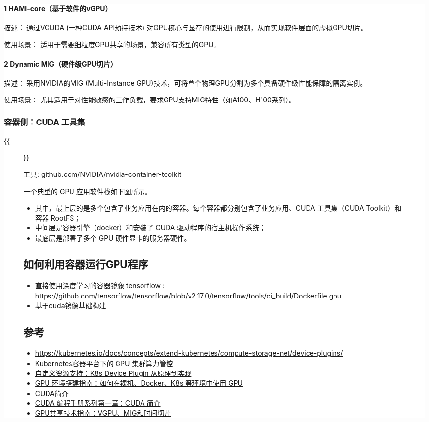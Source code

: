 #### 1 HAMI-core（基于软件的vGPU）

描述： 通过VCUDA (一种CUDA API劫持技术) 对GPU核心与显存的使用进行限制，从而实现软件层面的虚拟GPU切片。

使用场景： 适用于需要细粒度GPU共享的场景，兼容所有类型的GPU。



#### 2 Dynamic MIG（硬件级GPU切片）
描述： 采用NVIDIA的MIG (Multi-Instance GPU)技术，可将单个物理GPU分割为多个具备硬件级性能保障的隔离实例。

使用场景： 尤其适用于对性能敏感的工作负载，要求GPU支持MIG特性（如A100、H100系列）。

### 容器侧：CUDA 工具集
{{<figure src="./container_toolkit.png#center" width=800px >}}

工具: github.com/NVIDIA/nvidia-container-toolkit

一个典型的 GPU 应用软件栈如下图所示。
- 其中，最上层的是多个包含了业务应用在内的容器。每个容器都分别包含了业务应用、CUDA 工具集（CUDA Toolkit）和容器 RootFS；
- 中间层是容器引擎（docker）和安装了 CUDA 驱动程序的宿主机操作系统；
- 最底层是部署了多个 GPU 硬件显卡的服务器硬件。



## 如何利用容器运行GPU程序


- 直接使用深度学习的容器镜像 tensorflow : https://github.com/tensorflow/tensorflow/blob/v2.17.0/tensorflow/tools/ci_build/Dockerfile.gpu
- 基于cuda镜像基础构建




## 参考

- https://kubernetes.io/docs/concepts/extend-kubernetes/compute-storage-net/device-plugins/
- [Kubernetes容器平台下的 GPU 集群算力管控](https://mp.weixin.qq.com/s/KzyXgXAsGde_OeF-5TMd2A)
- [自定义资源支持：K8s Device Plugin 从原理到实现](https://www.lixueduan.com/posts/kubernetes/21-device-plugin/)
- [GPU 环境搭建指南：如何在裸机、Docker、K8s 等环境中使用 GPU](https://www.lixueduan.com/posts/ai/01-how-to-use-gpu/)
- [CUDA简介](https://cloud.tencent.com/developer/article/2092885)
- [CUDA 编程手册系列第一章：CUDA 简介](https://developer.nvidia.com/zh-cn/blog/cuda-intro-cn/)
- [GPU共享技术指南：VGPU、MIG和时间切片](https://zhuanlan.zhihu.com/p/713256606)